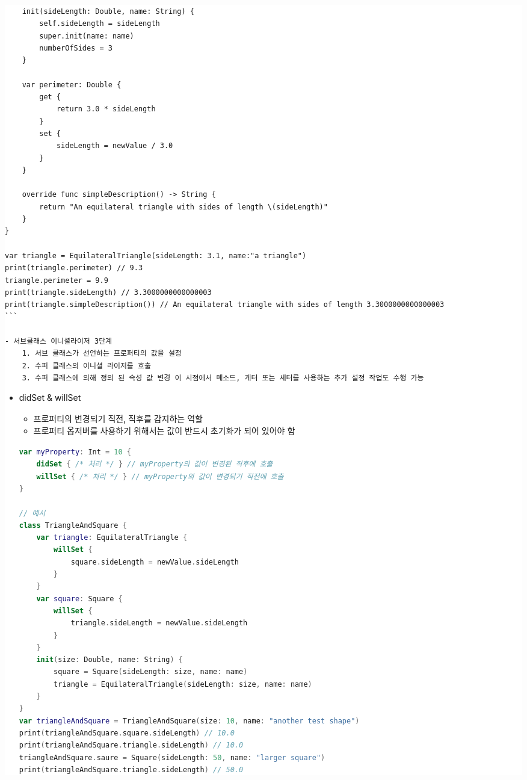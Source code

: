         init(sideLength: Double, name: String) {
            self.sideLength = sideLength
            super.init(name: name)
            numberOfSides = 3
        }
        
        var perimeter: Double {
            get {
                return 3.0 * sideLength
            }
            set {
                sideLength = newValue / 3.0
            }
        }
        
        override func simpleDescription() -> String {
            return "An equilateral triangle with sides of length \(sideLength)"
        }
    }
    
    var triangle = EquilateralTriangle(sideLength: 3.1, name:"a triangle")
    print(triangle.perimeter) // 9.3
    triangle.perimeter = 9.9
    print(triangle.sideLength) // 3.3000000000000003
    print(triangle.simpleDescription()) // An equilateral triangle with sides of length 3.3000000000000003
    ```

    - 서브클래스 이니셜라이저 3단계
        1. 서브 클래스가 선언하는 프로퍼티의 값을 설정
        2. 수퍼 클래스의 이니셜 라이저를 호출
        3. 수퍼 클래스에 의해 정의 된 속성 값 변경 이 시점에서 메소드, 게터 또는 세터를 사용하는 추가 설정 작업도 수행 가능

- didSet & willSet

    - 프로퍼티의 변경되기 직전, 직후를 감지하는 역할
    - 프로퍼티 옵저버를 사용하기 위해서는 값이 반드시 초기화가 되어 있어야 함

    ```swift
    var myProperty: Int = 10 {
    	didSet { /* 처리 */ } // myProperty의 값이 변경된 직후에 호출
        willSet { /* 처리 */ } // myProperty의 값이 변경되기 직전에 호출
    }
    
    // 예시
    class TriangleAndSquare {
        var triangle: EquilateralTriangle {
            willSet {
                square.sideLength = newValue.sideLength
            }
        }
        var square: Square {
            willSet {
                triangle.sideLength = newValue.sideLength
            }
        }
        init(size: Double, name: String) {
    		square = Square(sideLength: size, name: name)
            triangle = EquilateralTriangle(sideLength: size, name: name)
        }
    }
    var triangleAndSquare = TriangleAndSquare(size: 10, name: "another test shape")
    print(triangleAndSquare.square.sideLength) // 10.0
    print(triangleAndSquare.triangle.sideLength) // 10.0
    triangleAndSquare.saure = Square(sideLength: 50, name: "larger square")
    print(triangleAndSquare.triangle.sideLength) // 50.0
    ```
